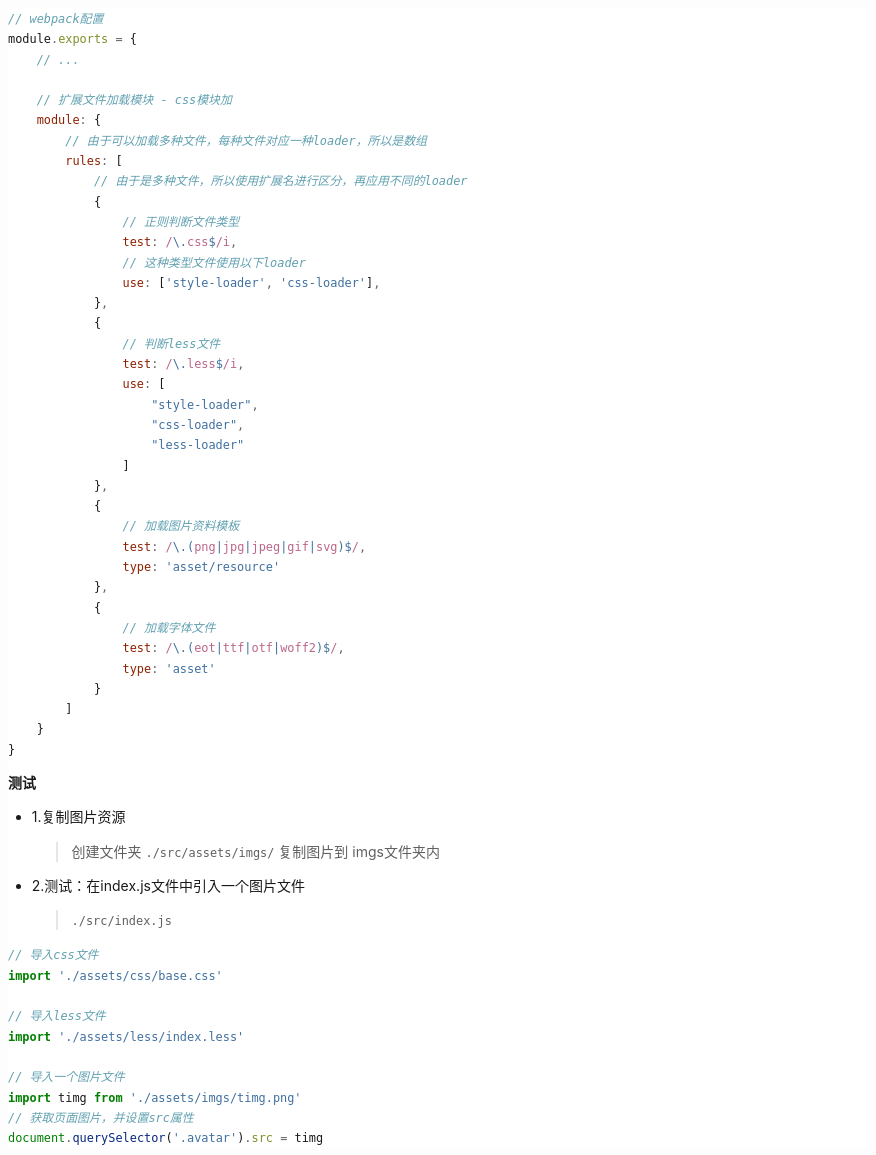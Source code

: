 ```js
// webpack配置
module.exports = {
    // ...
    
    // 扩展文件加载模块 - css模块加
    module: {
        // 由于可以加载多种文件，每种文件对应一种loader，所以是数组
        rules: [
            // 由于是多种文件，所以使用扩展名进行区分，再应用不同的loader
            {
                // 正则判断文件类型
                test: /\.css$/i,
                // 这种类型文件使用以下loader
                use: ['style-loader', 'css-loader'],
            },
            {
                // 判断less文件
                test: /\.less$/i,
                use: [
                    "style-loader",
                    "css-loader",
                    "less-loader"
                ]
            },
            {
                // 加载图片资料模板
                test: /\.(png|jpg|jpeg|gif|svg)$/,
                type: 'asset/resource'
            },
            {
                // 加载字体文件
                test: /\.(eot|ttf|otf|woff2)$/,
                type: 'asset'
            }
        ]
    }
}
```

**测试**

- 1.复制图片资源

  > 创建文件夹 `./src/assets/imgs/` 复制图片到 imgs文件夹内

- 2.测试：在index.js文件中引入一个图片文件

  > `./src/index.js`

```javascript
// 导入css文件
import './assets/css/base.css'

// 导入less文件
import './assets/less/index.less'

// 导入一个图片文件
import timg from './assets/imgs/timg.png'
// 获取页面图片，并设置src属性
document.querySelector('.avatar').src = timg
```
